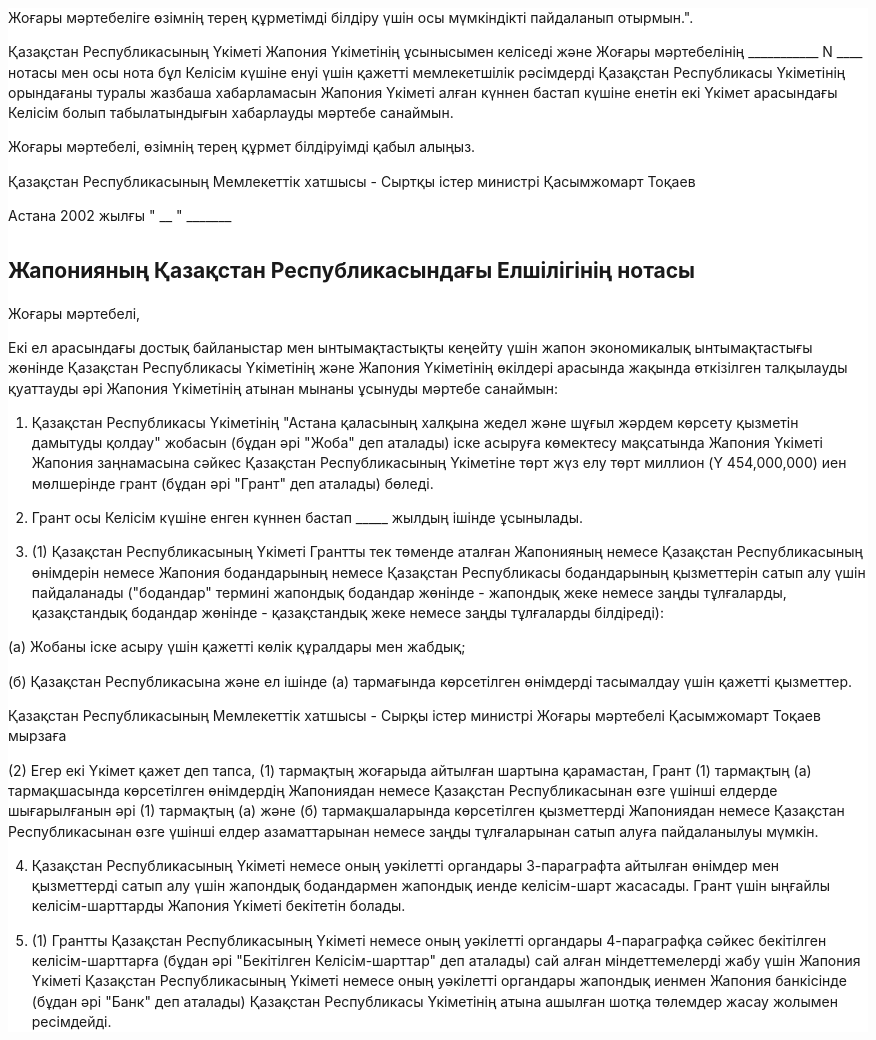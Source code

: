 Жоғары мәртебелiге өзiмнің терең құрметiмдi бiлдiру үшiн осы мүмкiндiктi пайдаланып отырмын.".

Қазақстан Республикасының Үкiметi Жапония Үкiметiнiң ұсынысымен келiседi және Жоғары мәртебелiнiң ___________ N ____ нотасы мен осы нота бұл Келiсiм күшiне енуi үшiн қажеттi мемлекетшiлiк рәсiмдердi Қазақстан Республикасы Үкiметiнiң орындағаны туралы жазбаша хабарламасын Жапония Үкіметi алған күннен бастап күшiне енетiн екi Үкiмет арасындағы Келiсiм болып табылатындығын хабарлауды мәртебе санаймын.

Жоғары мәртебелi, өзiмнің терең құрмет бiлдiруiмдi қабыл алыңыз.

Қазақстан Республикасының Мемлекеттiк хатшысы - Сыртқы iстер министрі Қасымжомарт Тоқаев

Астана 2002 жылғы " __ " _______

## Жапонияның Қазақстан Республикасындағы Елшiлiгiнiң нотасы

Жоғары мәртебелi,

Екi ел арасындағы достық байланыстар мен ынтымақтастықты кеңейту үшiн жапон экономикалық ынтымақтастығы жөнiнде Қазақстан Республикасы Yкіметiнің және Жапония Yкіметiнің өкілдерi арасында жақында өткiзiлген талқылауды қуаттауды әрi Жапония Yкіметiнiң атынан мынаны ұсынуды мәртебе санаймын:

1. Қазақстан Республикасы Yкіметiнің "Астана қаласының халқына жедел және шұғыл жәрдем көрсету қызметiн дамытуды қолдау" жобасын (бұдан әрi "Жоба" деп аталады) iске асыруға көмектесу мақсатында Жапония Үкіметi Жапония заңнамасына сәйкес Қазақстан Республикасының Үкiметiне төрт жүз елу төрт миллион (Y 454,000,000) иен мөлшерiнде грант (бұдан әрi "Грант" деп аталады) бөледi.

2. Грант осы Келiсiм күшiне енген күннен бастап _____ жылдың iшiнде ұсынылады.

3. (1) Қазақстан Республикасының Yкіметi Грантты тек төменде аталған Жапонияның немесе Қазақстан Республикасының өнiмдерiн немесе Жапония бодандарының немесе Қазақстан Республикасы бодандарының қызметтерiн сатып алу үшiн пайдаланады ("бодандар" терминi жапондық бодандар жөнiнде - жапондық жеке немесе заңды тұлғаларды, қазақстандық бодандар жөнiнде - қазақстандық жеке немесе заңды тұлғаларды бiлдiредi):

(а) Жобаны iске асыру үшiн қажеттi көлiк құралдары мен жабдық;

(б) Қазақстан Республикасына және ел iшiнде (а) тармағында көрсетiлген өнiмдердi тасымалдау үшiн қажеттi қызметтер.

Қазақстан Республикасының Мемлекеттiк хатшысы - Сырқы iстер министрi Жоғары мәртебелi Қасымжомарт Тоқаев мырзаға

(2) Егер екi Yкімет қажет деп тапса, (1) тармақтың жоғарыда айтылған шартына қарамастан, Грант (1) тармақтың (а) тармақшасында көрсетiлген өнiмдердiң Жапониядан немесе Қазақстан Республикасынан өзге үшіншi елдерде шығарылғанын әрi (1) тармақтың (а) және (б) тармақшаларында көрсетiлген қызметтердi Жапониядан немесе Қазақстан Республикасынан өзге үшiншi елдер азаматтарынан немесе заңды тұлғаларынан сатып алуға пайдаланылуы мүмкін.

4. Қазақстан Республикасының Үкiметi немесе оның уәкiлеттi органдары 3-параграфта айтылған өнiмдер мен қызметтердi сатып алу үшiн жапондық бодандармен жапондық иенде келiсiм-шарт жасасады. Грант үшiн ыңғайлы келiсiм-шарттарды Жапония Үкiметi бекiтетiн болады.

5. (1) Грантты Қазақстан Республикасының Yкіметi немесе оның уәкілеттi органдары 4-параграфқа сәйкес бекiтілген келiсiм-шарттарға (бұдан әрi "Бекiтiлген Келiсiм-шарттар" деп аталады) сай алған мiндеттемелердi жабу үшін Жапония Yкіметi Қазақстан Республикасының Үкiметi немесе оның уәкілеттi органдары жапондық иенмен Жапония банкiсiнде (бұдан әрi "Банк" деп аталады) Қазақстан Республикасы Үкiметiнiң атына ашылған шотқа төлемдер жасау жолымен ресiмдейдi.
